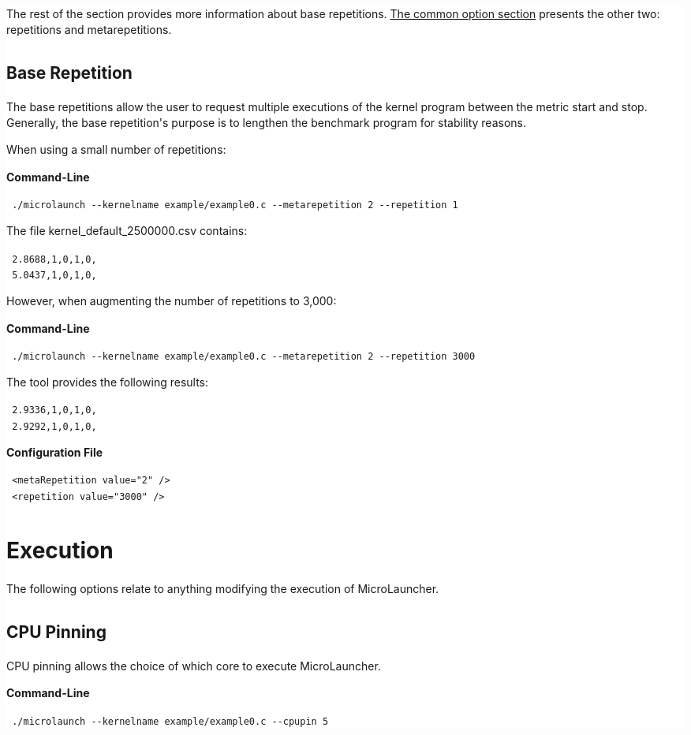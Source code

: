 The rest of the section provides more information about base repetitions.  [The common option section](MicroLauncher_Chapter_4_User_Options_Section_2_Stand_Alone_Mode#Repetitions.md) presents the other two: repetitions and metarepetitions.

## Base Repetition ##

The base repetitions allow the user to request multiple executions of the kernel program between the metric start and stop.  Generally, the base repetition's purpose is to lengthen the benchmark program for stability reasons.

When using a small number of repetitions:

**Command-Line**
```
 ./microlaunch --kernelname example/example0.c --metarepetition 2 --repetition 1
```

The file kernel\_default\_2500000.csv contains:

```
 2.8688,1,0,1,0,
 5.0437,1,0,1,0,
```

However, when augmenting the number of repetitions to 3,000:

**Command-Line**
```
 ./microlaunch --kernelname example/example0.c --metarepetition 2 --repetition 3000
```

The tool provides the following results:

```
 2.9336,1,0,1,0,
 2.9292,1,0,1,0,
```

**Configuration File**
```
 <metaRepetition value="2" />
 <repetition value="3000" />
```

# Execution #

The following options relate to anything modifying the execution of MicroLauncher.

## CPU Pinning ##

CPU pinning allows the choice of which core to execute MicroLauncher.

**Command-Line**
```
 ./microlaunch --kernelname example/example0.c --cpupin 5
```
